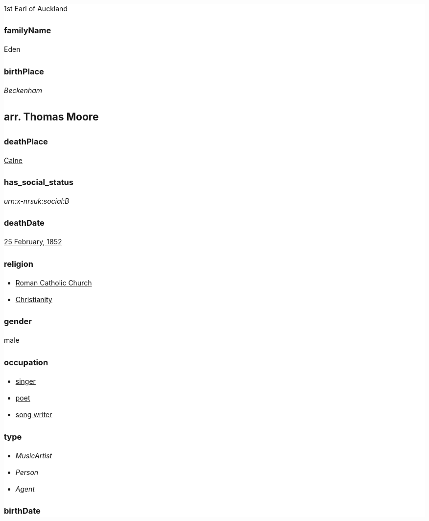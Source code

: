 
1st Earl of Auckland

### familyName


Eden

### birthPlace


*Beckenham*

## arr. Thomas Moore

### deathPlace


[Calne](#Calne)

### has_social_status


*urn:x-nrsuk:social:B*

### deathDate


[25 February, 1852](#25-February-1852)

### religion

 - [Roman Catholic Church](#Roman-Catholic-Church)

 - [Christianity](#Christianity)

### gender


male

### occupation

 - [singer](#singer)

 - [poet](#poet)

 - [song writer](#song-writer)

### type

 - *MusicArtist*

 - *Person*

 - *Agent*

### birthDate
